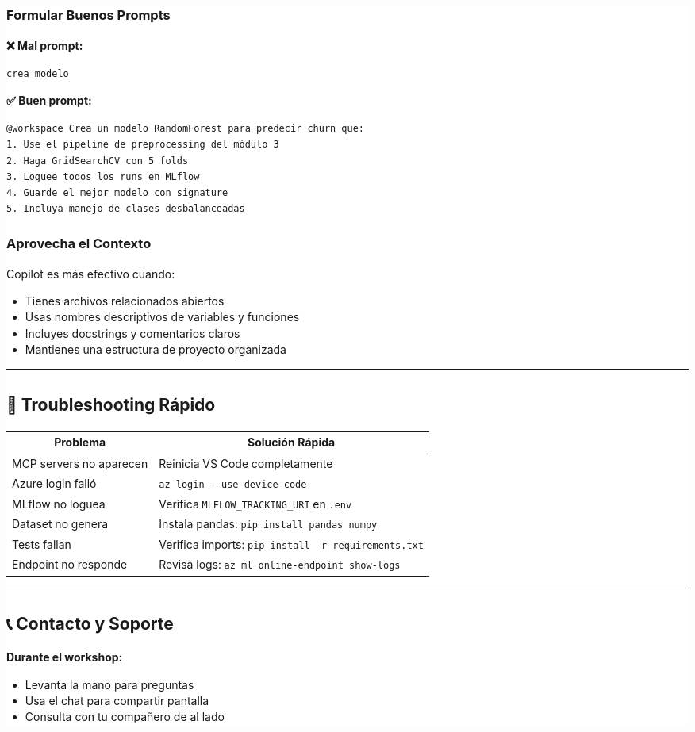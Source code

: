 ### Formular Buenos Prompts

**❌ Mal prompt:**

```
crea modelo
```

**✅ Buen prompt:**

```
@workspace Crea un modelo RandomForest para predecir churn que:
1. Use el pipeline de preprocessing del módulo 3
2. Haga GridSearchCV con 5 folds
3. Loguee todos los runs en MLflow
4. Guarde el mejor modelo con signature
5. Incluya manejo de clases desbalanceadas
```

### Aprovecha el Contexto

Copilot es más efectivo cuando:

- Tienes archivos relacionados abiertos
- Usas nombres descriptivos de variables y funciones
- Incluyes docstrings y comentarios claros
- Mantienes una estructura de proyecto organizada

---

## 🐛 Troubleshooting Rápido

| Problema | Solución Rápida |
|----------|----------------|
| MCP servers no aparecen | Reinicia VS Code completamente |
| Azure login falló | `az login --use-device-code` |
| MLflow no loguea | Verifica `MLFLOW_TRACKING_URI` en `.env` |
| Dataset no genera | Instala pandas: `pip install pandas numpy` |
| Tests fallan | Verifica imports: `pip install -r requirements.txt` |
| Endpoint no responde | Revisa logs: `az ml online-endpoint show-logs` |

---

## 📞 Contacto y Soporte

**Durante el workshop:**

- Levanta la mano para preguntas
- Usa el chat para compartir pantalla
- Consulta con tu compañero de al lado
